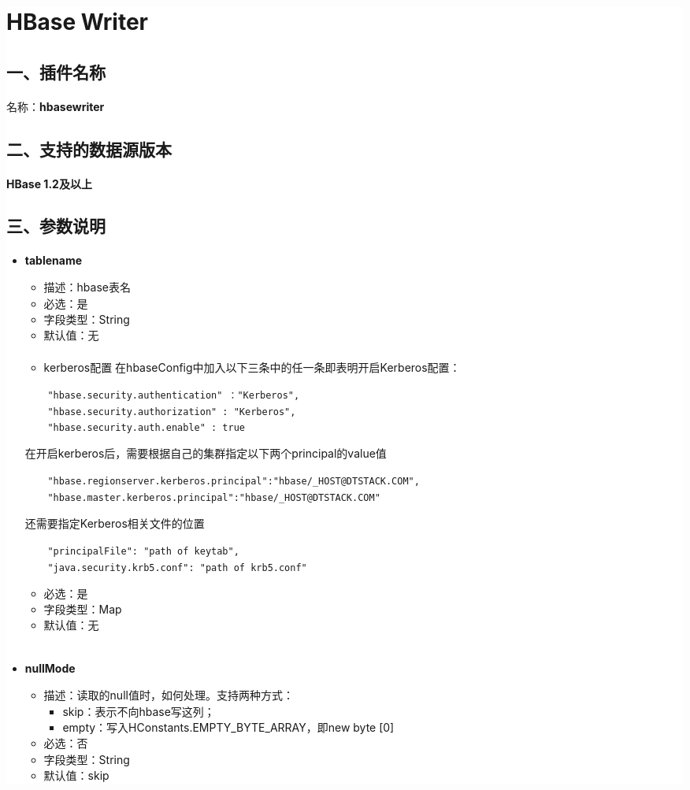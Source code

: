 # HBase Writer

<a name="saR5B"></a>
## 一、插件名称
名称：**hbasewriter**<br />
<a name="jVb3v"></a>
## 二、支持的数据源版本
**HBase 1.2及以上**<br />
<a name="pFGbG"></a>
## 三、参数说明

- **tablename**
  - 描述：hbase表名
  - 必选：是
  - 字段类型：String
  - 默认值：无
  <br />

    - kerberos配置
    在hbaseConfig中加入以下三条中的任一条即表明开启Kerberos配置：  
    ```
        "hbase.security.authentication" ："Kerberos",
        "hbase.security.authorization" : "Kerberos",
        "hbase.security.auth.enable" : true
    ```
    在开启kerberos后，需要根据自己的集群指定以下两个principal的value值  
    ```
        "hbase.regionserver.kerberos.principal":"hbase/_HOST@DTSTACK.COM",
        "hbase.master.kerberos.principal":"hbase/_HOST@DTSTACK.COM"
    ```
    还需要指定Kerberos相关文件的位置  
    ```
        "principalFile": "path of keytab",
        "java.security.krb5.conf": "path of krb5.conf"
    ```
  - 必选：是
  - 字段类型：Map
  - 默认值：无

  <br />

- **nullMode**
  - 描述：读取的null值时，如何处理。支持两种方式：
    - skip：表示不向hbase写这列；
    - empty：写入HConstants.EMPTY_BYTE_ARRAY，即new byte [0]
  - 必选：否
  - 字段类型：String
  - 默认值：skip
  